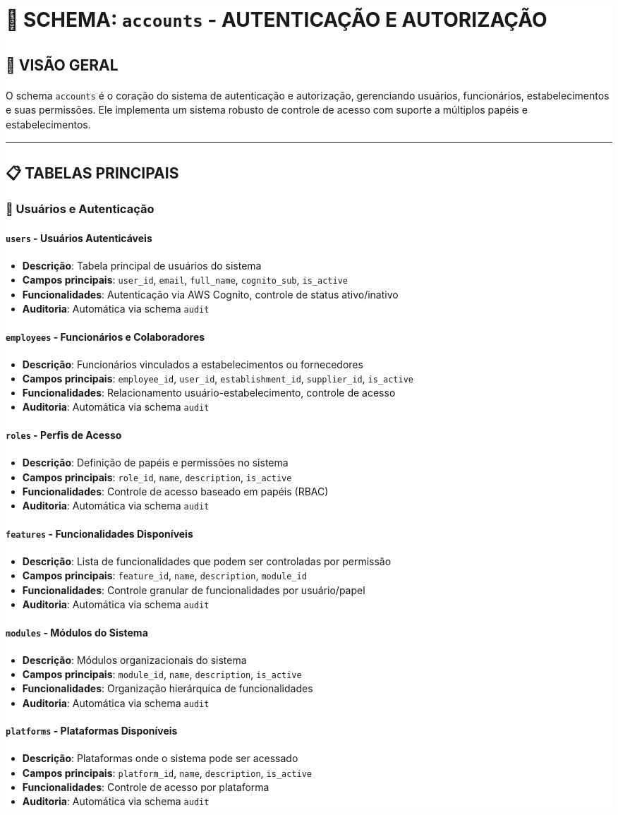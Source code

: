 # 🔐 SCHEMA: `accounts` - AUTENTICAÇÃO E AUTORIZAÇÃO

## 🎯 VISÃO GERAL

O schema `accounts` é o coração do sistema de autenticação e autorização, gerenciando usuários, funcionários, estabelecimentos e suas permissões. Ele implementa um sistema robusto de controle de acesso com suporte a múltiplos papéis e estabelecimentos.

---

## 📋 TABELAS PRINCIPAIS

### **👥 Usuários e Autenticação**

#### **`users`** - Usuários Autenticáveis
- **Descrição**: Tabela principal de usuários do sistema
- **Campos principais**: `user_id`, `email`, `full_name`, `cognito_sub`, `is_active`
- **Funcionalidades**: Autenticação via AWS Cognito, controle de status ativo/inativo
- **Auditoria**: Automática via schema `audit`

#### **`employees`** - Funcionários e Colaboradores
- **Descrição**: Funcionários vinculados a estabelecimentos ou fornecedores
- **Campos principais**: `employee_id`, `user_id`, `establishment_id`, `supplier_id`, `is_active`
- **Funcionalidades**: Relacionamento usuário-estabelecimento, controle de acesso
- **Auditoria**: Automática via schema `audit`

#### **`roles`** - Perfis de Acesso
- **Descrição**: Definição de papéis e permissões no sistema
- **Campos principais**: `role_id`, `name`, `description`, `is_active`
- **Funcionalidades**: Controle de acesso baseado em papéis (RBAC)
- **Auditoria**: Automática via schema `audit`

#### **`features`** - Funcionalidades Disponíveis
- **Descrição**: Lista de funcionalidades que podem ser controladas por permissão
- **Campos principais**: `feature_id`, `name`, `description`, `module_id`
- **Funcionalidades**: Controle granular de funcionalidades por usuário/papel
- **Auditoria**: Automática via schema `audit`

#### **`modules`** - Módulos do Sistema
- **Descrição**: Módulos organizacionais do sistema
- **Campos principais**: `module_id`, `name`, `description`, `is_active`
- **Funcionalidades**: Organização hierárquica de funcionalidades
- **Auditoria**: Automática via schema `audit`

#### **`platforms`** - Plataformas Disponíveis
- **Descrição**: Plataformas onde o sistema pode ser acessado
- **Campos principais**: `platform_id`, `name`, `description`, `is_active`
- **Funcionalidades**: Controle de acesso por plataforma
- **Auditoria**: Automática via schema `audit`
